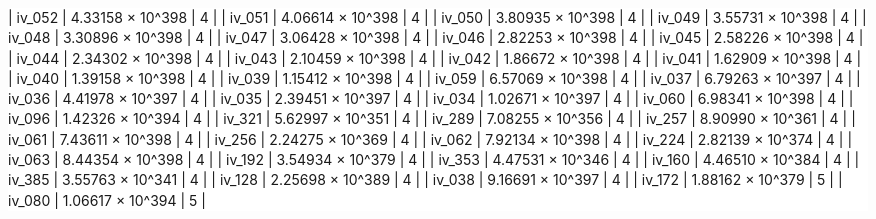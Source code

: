 | iv_052 | 4.33158 × 10^398 | 4 |
| iv_051 | 4.06614 × 10^398 | 4 |
| iv_050 | 3.80935 × 10^398 | 4 |
| iv_049 | 3.55731 × 10^398 | 4 |
| iv_048 | 3.30896 × 10^398 | 4 |
| iv_047 | 3.06428 × 10^398 | 4 |
| iv_046 | 2.82253 × 10^398 | 4 |
| iv_045 | 2.58226 × 10^398 | 4 |
| iv_044 | 2.34302 × 10^398 | 4 |
| iv_043 | 2.10459 × 10^398 | 4 |
| iv_042 | 1.86672 × 10^398 | 4 |
| iv_041 | 1.62909 × 10^398 | 4 |
| iv_040 | 1.39158 × 10^398 | 4 |
| iv_039 | 1.15412 × 10^398 | 4 |
| iv_059 | 6.57069 × 10^398 | 4 |
| iv_037 | 6.79263 × 10^397 | 4 |
| iv_036 | 4.41978 × 10^397 | 4 |
| iv_035 | 2.39451 × 10^397 | 4 |
| iv_034 | 1.02671 × 10^397 | 4 |
| iv_060 | 6.98341 × 10^398 | 4 |
| iv_096 | 1.42326 × 10^394 | 4 |
| iv_321 | 5.62997 × 10^351 | 4 |
| iv_289 | 7.08255 × 10^356 | 4 |
| iv_257 | 8.90990 × 10^361 | 4 |
| iv_061 | 7.43611 × 10^398 | 4 |
| iv_256 | 2.24275 × 10^369 | 4 |
| iv_062 | 7.92134 × 10^398 | 4 |
| iv_224 | 2.82139 × 10^374 | 4 |
| iv_063 | 8.44354 × 10^398 | 4 |
| iv_192 | 3.54934 × 10^379 | 4 |
| iv_353 | 4.47531 × 10^346 | 4 |
| iv_160 | 4.46510 × 10^384 | 4 |
| iv_385 | 3.55763 × 10^341 | 4 |
| iv_128 | 2.25698 × 10^389 | 4 |
| iv_038 | 9.16691 × 10^397 | 4 |
| iv_172 | 1.88162 × 10^379 | 5 |
| iv_080 | 1.06617 × 10^394 | 5 |